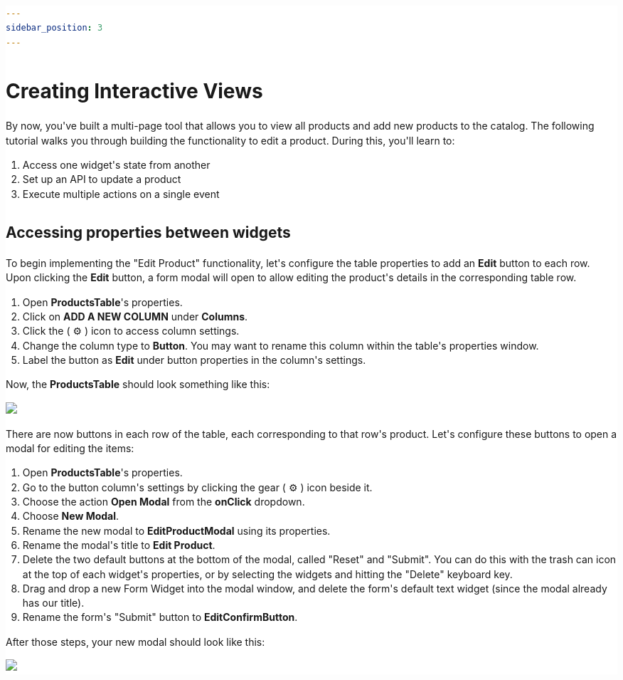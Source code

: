 ```yaml
---
sidebar_position: 3
---
```


# Creating Interactive Views

By now, you've built a multi-page tool that allows you to view all products and add new products to the catalog. The following tutorial walks you through building the functionality to edit a product. During this, you'll learn to:

1. Access one widget's state from another
2. Set up an API to update a product
3. Execute multiple actions on a single event

## Accessing properties between widgets

To begin implementing the "Edit Product" functionality, let's configure the table properties to add an **Edit** button to each row. Upon clicking the **Edit** button, a form modal will open to allow editing the product's details in the corresponding table row.

1. Open **ProductsTable**'s properties.
2. Click on **ADD A NEW COLUMN** under **Columns**.
3. Click the ( ⚙️ ) icon to access column settings.
4. Change the column type to **Button**. You may want to rename this column within the table's properties window.
5. Label the button as **Edit** under button properties in the column's settings.

Now, the **ProductsTable** should look something like this:

![](/img/as_storeTutorial_openModal.png)

There are now buttons in each row of the table, each corresponding to that row's product. Let's configure these buttons to open a modal for editing the items:

1. Open **ProductsTable**'s properties.
2. Go to the button column's settings by clicking the gear ( ⚙️ ) icon beside it.
3. Choose the action **Open Modal** from the **onClick** dropdown.
4. Choose **New Modal**.
5. Rename the new modal to **EditProductModal** using its properties.
6. Rename the modal's title to **Edit Product**.
7. Delete the two default buttons at the bottom of the modal, called "Reset" and "Submit". You can do this with the trash can icon at the top of each widget's properties, or by selecting the widgets and hitting the "Delete" keyboard key.
8. Drag and drop a new Form Widget into the modal window, and delete the form's default text widget (since the modal already has our title).
9. Rename the form's "Submit" button to **EditConfirmButton**.

After those steps, your new modal should look like this:

![](/img/as_storeTutorial_formModal.png)
